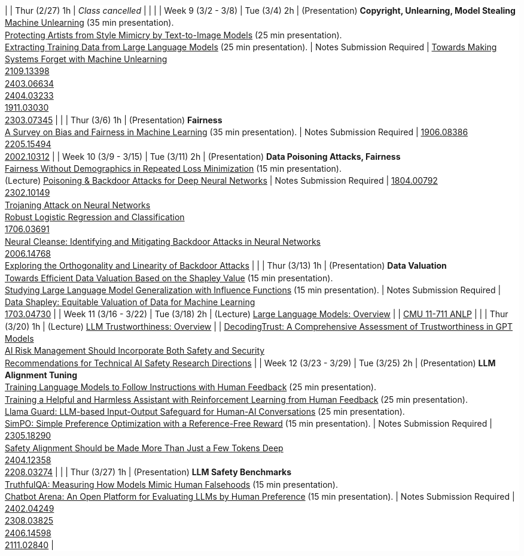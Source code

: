 |                       | Thur (2/27) 1h | *Class cancelled*                                           |                       |         |
| Week 9 (3/2 - 3/8)    | Tue (3/4) 2h   | (Presentation) **Copyright, Unlearning, Model Stealing**<br>[Machine Unlearning](https://arxiv.org/abs/1912.03817) (35 min presentation).<br>[Protecting Artists from Style Mimicry by Text-to-Image Models](https://arxiv.org/abs/2302.04222) (25 min presentation).<br>[Extracting Training Data from Large Language Models](https://arxiv.org/abs/2012.07805) (25 min presentation). | Notes Submission Required | [Towards Making Systems Forget with Machine Unlearning](https://ieeexplore.ieee.org/abstract/document/7163042)<br/>[2109.13398](https://arxiv.org/abs/2109.13398)<br/>[2403.06634](https://arxiv.org/abs/2403.06634)<br/>[2404.03233](https://arxiv.org/abs/2404.03233)<br/>[1911.03030](https://arxiv.org/abs/1911.03030)<br/>[2303.07345](https://arxiv.org/abs/2303.07345) |
|                       | Thur (3/6) 1h  | (Presentation) **Fairness**<br>[A Survey on Bias and Fairness in Machine Learning](https://arxiv.org/abs/1908.09635) (35 min presentation). | Notes Submission Required | [1906.08386](https://arxiv.org/abs/1906.08386)<br/>[2205.15494](https://arxiv.org/abs/2205.15494)<br/>[2002.10312](https://arxiv.org/abs/2002.10312) |
| Week 10 (3/9 - 3/15)  | Tue (3/11) 2h  | (Presentation) **Data Poisoning Attacks, Fairness**<br>[Fairness Without Demographics in Repeated Loss Minimization](https://arxiv.org/abs/1806.08010) (15 min presentation).<br>(Lecture) [Poisoning & Backdoor Attacks for Deep Neural Networks](https://1sfu-my.sharepoint.com/:b:/g/personal/linyi_sfu_ca/EStB1MBEGF5AkaAM8KRXnPcBYK7vFO2qY9OAiwEayiTEKg?e=z2DH80) | Notes Submission Required | [1804.00792](https://arxiv.org/abs/1804.00792)<br/>[2302.10149](https://arxiv.org/abs/2302.10149)<br/>[Trojaning Attack on Neural Networks](https://www.ndss-symposium.org/wp-content/uploads/2018/02/ndss2018_03A-5_Liu_paper.pdf)<br/>[Robust Logistic Regression and Classification](http://papers.neurips.cc/paper/5515-robust-logistic-regression-and-classification.pdf)<br/>[1706.03691](https://arxiv.org/abs/1706.03691)<br/>[Neural Cleanse: Identifying and Mitigating Backdoor Attacks in Neural Networks](https://ieeexplore.ieee.org/document/8835365)<br/>[2006.14768](https://arxiv.org/abs/2006.14768)<br/>[Exploring the Orthogonality and Linearity of Backdoor Attacks](https://kaiyuanzhang.com/publications/SP24_Backdoor.pdf) |
|                       | Thur (3/13) 1h | (Presentation) **Data Valuation**<br>[Towards Efficient Data Valuation Based on the Shapley Value](https://arxiv.org/abs/1902.10275) (15 min presentation).<br>[Studying Large Language Model Generalization with Influence Functions](https://arxiv.org/abs/2308.03296) (15 min presentation). | Notes Submission Required | [Data Shapley: Equitable Valuation of Data for Machine Learning](https://proceedings.mlr.press/v97/ghorbani19c.html)<br/>[1703.04730](https://arxiv.org/abs/1703.04730) |
| Week 11 (3/16 - 3/22) | Tue (3/18) 2h  | (Lecture) [Large Language Models: Overview](https://1sfu-my.sharepoint.com/:b:/g/personal/linyi_sfu_ca/EZuBlwmS5c9Ip_Txay0U_s0B7bRKYEOAZTxMuGivyAVF1A?e=SOmDLF) |                                                         | [CMU 11-711 ANLP](https://www.phontron.com/class/anlp-fall2024/) |
|                       | Thur (3/20) 1h | (Lecture) [LLM Trustworthiness: Overview](https://1sfu-my.sharepoint.com/:b:/g/personal/linyi_sfu_ca/EZEatRaMSnVEioWVrrh1A1sBQS_ErLRCT7loWmRbwvGgeQ?e=3AQcXq) |                      | [DecodingTrust: A Comprehensive Assessment of Trustworthiness in GPT Models](https://arxiv.org/abs/2306.11698)<br>[AI Risk Management Should Incorporate Both Safety and Security](https://arxiv.org/abs/2405.19524)<br>[Recommendations for Technical AI Safety Research Directions](https://alignment.anthropic.com/2025/recommended-directions/) |
| Week 12 (3/23 - 3/29) | Tue (3/25) 2h  | (Presentation) **LLM Alignment Tuning**<br>[Training Language Models to Follow Instructions with Human Feedback](https://arxiv.org/abs/2203.02155) (25 min presentation).<br>[Training a Helpful and Harmless Assistant with Reinforcement Learning from Human Feedback](https://arxiv.org/abs/2204.05862) (25 min presentation).<br>[Llama Guard: LLM-based Input-Output Safeguard for Human-AI Conversations](https://arxiv.org/abs/2312.06674) (25 min presentation).<br>[SimPO: Simple Preference Optimization with a Reference-Free Reward](https://arxiv.org/abs/2405.14734) (15 min presentation). | Notes Submission Required | [2305.18290](https://arxiv.org/abs/2305.18290)<br/>[Safety Alignment Should be Made More Than Just a Few Tokens Deep](https://openreview.net/forum?id=6Mxhg9PtDE)<br/>[2404.12358](https://arxiv.org/abs/2404.12358)<br/>[2208.03274](https://arxiv.org/abs/2208.03274) |
|                       | Thur (3/27) 1h | (Presentation) **LLM Safety Benchmarks**<br>[TruthfulQA: Measuring How Models Mimic Human Falsehoods](https://arxiv.org/abs/2109.07958) (15 min presentation).<br>[Chatbot Arena: An Open Platform for Evaluating LLMs by Human Preference](https://arxiv.org/abs/2403.04132) (15 min presentation). | Notes Submission Required | [2402.04249](https://arxiv.org/abs/2402.04249)<br/>[2308.03825](https://arxiv.org/abs/2308.03825)<br/>[2406.14598](https://arxiv.org/abs/2406.14598)<br/>[2111.02840](https://arxiv.org/abs/2111.02840) |